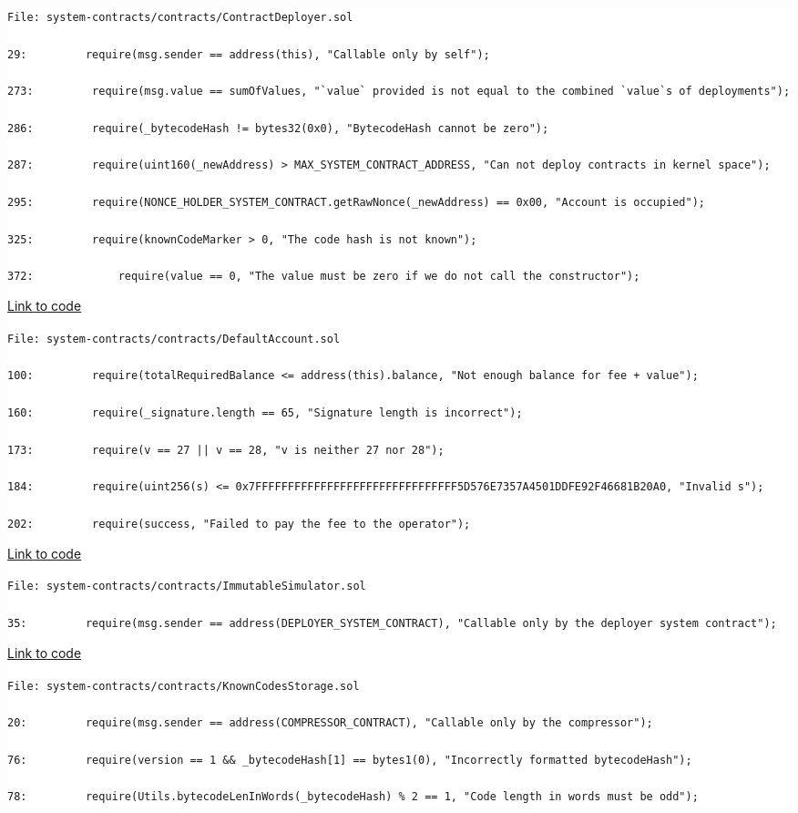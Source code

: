 ```solidity
File: system-contracts/contracts/ContractDeployer.sol

29:         require(msg.sender == address(this), "Callable only by self");

273:         require(msg.value == sumOfValues, "`value` provided is not equal to the combined `value`s of deployments");

286:         require(_bytecodeHash != bytes32(0x0), "BytecodeHash cannot be zero");

287:         require(uint160(_newAddress) > MAX_SYSTEM_CONTRACT_ADDRESS, "Can not deploy contracts in kernel space");

295:         require(NONCE_HOLDER_SYSTEM_CONTRACT.getRawNonce(_newAddress) == 0x00, "Account is occupied");

325:         require(knownCodeMarker > 0, "The code hash is not known");

372:             require(value == 0, "The value must be zero if we do not call the constructor");

```
[Link to code](https://github.com/code-423n4/2024-03-zksync/blob/main/code/system-contracts/contracts/ContractDeployer.sol)

```solidity
File: system-contracts/contracts/DefaultAccount.sol

100:         require(totalRequiredBalance <= address(this).balance, "Not enough balance for fee + value");

160:         require(_signature.length == 65, "Signature length is incorrect");

173:         require(v == 27 || v == 28, "v is neither 27 nor 28");

184:         require(uint256(s) <= 0x7FFFFFFFFFFFFFFFFFFFFFFFFFFFFFFF5D576E7357A4501DDFE92F46681B20A0, "Invalid s");

202:         require(success, "Failed to pay the fee to the operator");

```
[Link to code](https://github.com/code-423n4/2024-03-zksync/blob/main/code/system-contracts/contracts/DefaultAccount.sol)

```solidity
File: system-contracts/contracts/ImmutableSimulator.sol

35:         require(msg.sender == address(DEPLOYER_SYSTEM_CONTRACT), "Callable only by the deployer system contract");

```
[Link to code](https://github.com/code-423n4/2024-03-zksync/blob/main/code/system-contracts/contracts/ImmutableSimulator.sol)

```solidity
File: system-contracts/contracts/KnownCodesStorage.sol

20:         require(msg.sender == address(COMPRESSOR_CONTRACT), "Callable only by the compressor");

76:         require(version == 1 && _bytecodeHash[1] == bytes1(0), "Incorrectly formatted bytecodeHash");

78:         require(Utils.bytecodeLenInWords(_bytecodeHash) % 2 == 1, "Code length in words must be odd");

```
